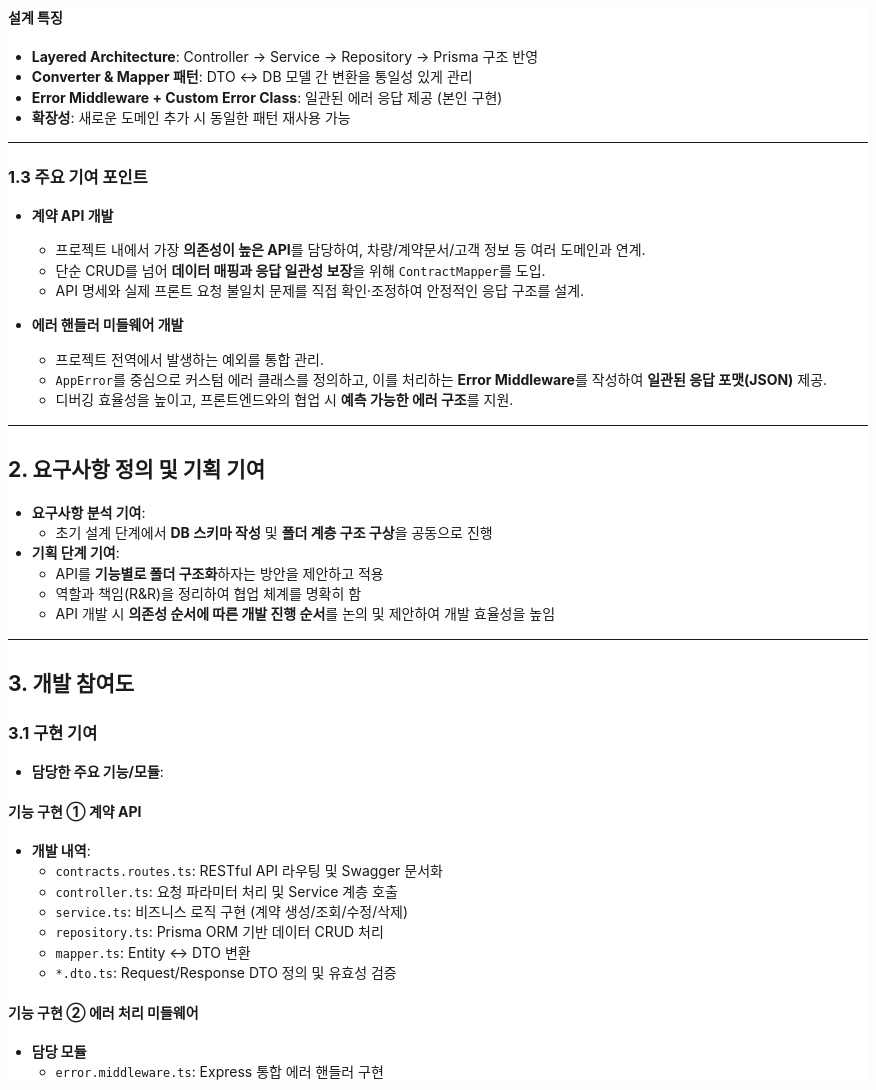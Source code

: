 #### 설계 특징

* **Layered Architecture**: Controller → Service → Repository → Prisma 구조 반영
* **Converter & Mapper 패턴**: DTO ↔ DB 모델 간 변환을 통일성 있게 관리
* **Error Middleware + Custom Error Class**: 일관된 에러 응답 제공 (본인 구현)
* **확장성**: 새로운 도메인 추가 시 동일한 패턴 재사용 가능

---

### 1.3 주요 기여 포인트

* **계약 API 개발**

  * 프로젝트 내에서 가장 **의존성이 높은 API**를 담당하여, 차량/계약문서/고객 정보 등 여러 도메인과 연계.
  * 단순 CRUD를 넘어 **데이터 매핑과 응답 일관성 보장**을 위해 `ContractMapper`를 도입.
  * API 명세와 실제 프론트 요청 불일치 문제를 직접 확인·조정하여 안정적인 응답 구조를 설계.

* **에러 핸들러 미들웨어 개발**

  * 프로젝트 전역에서 발생하는 예외를 통합 관리.
  * `AppError`를 중심으로 커스텀 에러 클래스를 정의하고, 이를 처리하는 **Error Middleware**를 작성하여 **일관된 응답 포맷(JSON)** 제공.
  * 디버깅 효율성을 높이고, 프론트엔드와의 협업 시 **예측 가능한 에러 구조**를 지원.

---


## 2. 요구사항 정의 및 기획 기여
- **요구사항 분석 기여**:  
  - 초기 설계 단계에서 **DB 스키마 작성** 및 **폴더 계층 구조 구상**을 공동으로 진행  
- **기획 단계 기여**:  
  - API를 **기능별로 폴더 구조화**하자는 방안을 제안하고 적용  
  - 역할과 책임(R&R)을 정리하여 협업 체계를 명확히 함  
  - API 개발 시 **의존성 순서에 따른 개발 진행 순서**를 논의 및 제안하여 개발 효율성을 높임 

---

## 3. 개발 참여도
### 3.1 구현 기여
- **담당한 주요 기능/모듈**:
#### 기능 구현 ① 계약 API
- **개발 내역**:  
  - `contracts.routes.ts`: RESTful API 라우팅 및 Swagger 문서화
  - `controller.ts`: 요청 파라미터 처리 및 Service 계층 호출
  - `service.ts`: 비즈니스 로직 구현 (계약 생성/조회/수정/삭제)
  - `repository.ts`: Prisma ORM 기반 데이터 CRUD 처리
  - `mapper.ts`: Entity ↔ DTO 변환
  - `*.dto.ts`: Request/Response DTO 정의 및 유효성 검증
 
#### 기능 구현 ② 에러 처리 미들웨어
- **담당 모듈**  
  - `error.middleware.ts`: Express 통합 에러 핸들러 구현  
